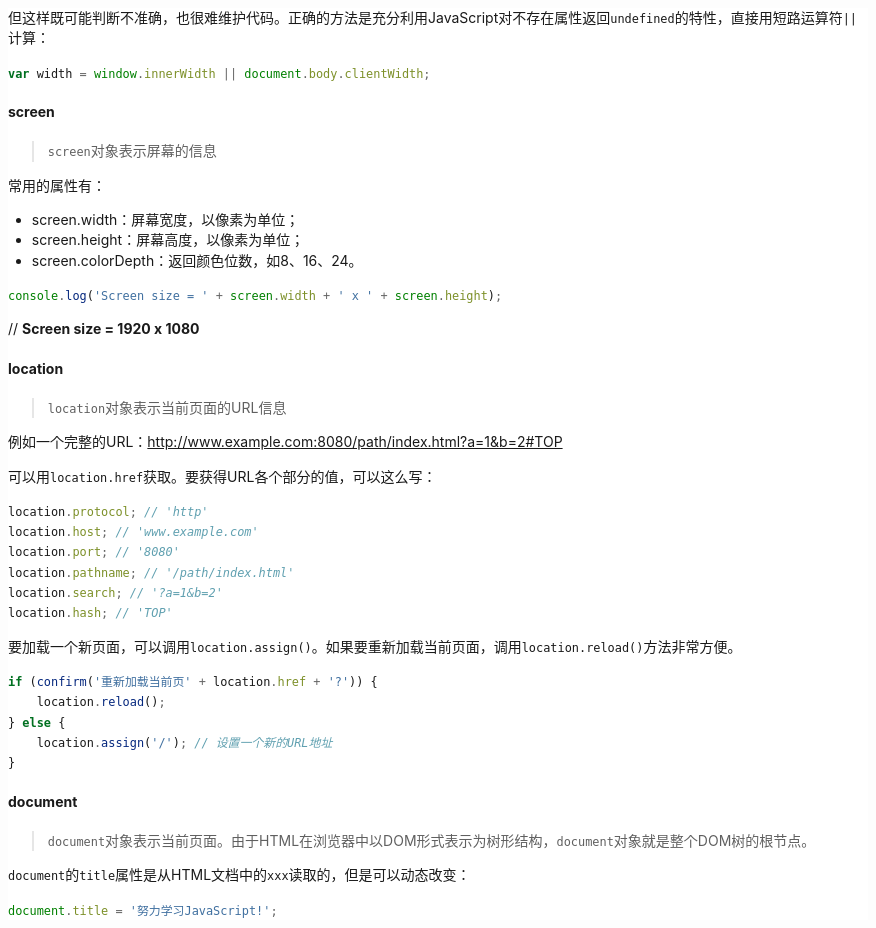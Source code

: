 但这样既可能判断不准确，也很难维护代码。正确的方法是充分利用JavaScript对不存在属性返回`undefined`的特性，直接用短路运算符`||`计算：

```js
var width = window.innerWidth || document.body.clientWidth;
```



#### screen

> `screen`对象表示屏幕的信息

常用的属性有：

- screen.width：屏幕宽度，以像素为单位；
- screen.height：屏幕高度，以像素为单位；
- screen.colorDepth：返回颜色位数，如8、16、24。

```js
console.log('Screen size = ' + screen.width + ' x ' + screen.height);
```

// **Screen size = 1920 x 1080** 



#### location

>  `location`对象表示当前页面的URL信息 

例如一个完整的URL：http://www.example.com:8080/path/index.html?a=1&b=2#TOP

可以用`location.href`获取。要获得URL各个部分的值，可以这么写：

```js
location.protocol; // 'http'
location.host; // 'www.example.com'
location.port; // '8080'
location.pathname; // '/path/index.html'
location.search; // '?a=1&b=2'
location.hash; // 'TOP'
```

要加载一个新页面，可以调用`location.assign()`。如果要重新加载当前页面，调用`location.reload()`方法非常方便。

```js
if (confirm('重新加载当前页' + location.href + '?')) {
    location.reload();
} else {
    location.assign('/'); // 设置一个新的URL地址
}
```



#### document

> `document`对象表示当前页面。由于HTML在浏览器中以DOM形式表示为树形结构，`document`对象就是整个DOM树的根节点。

`document`的`title`属性是从HTML文档中的`xxx`读取的，但是可以动态改变：

```js
document.title = '努力学习JavaScript!';
```
